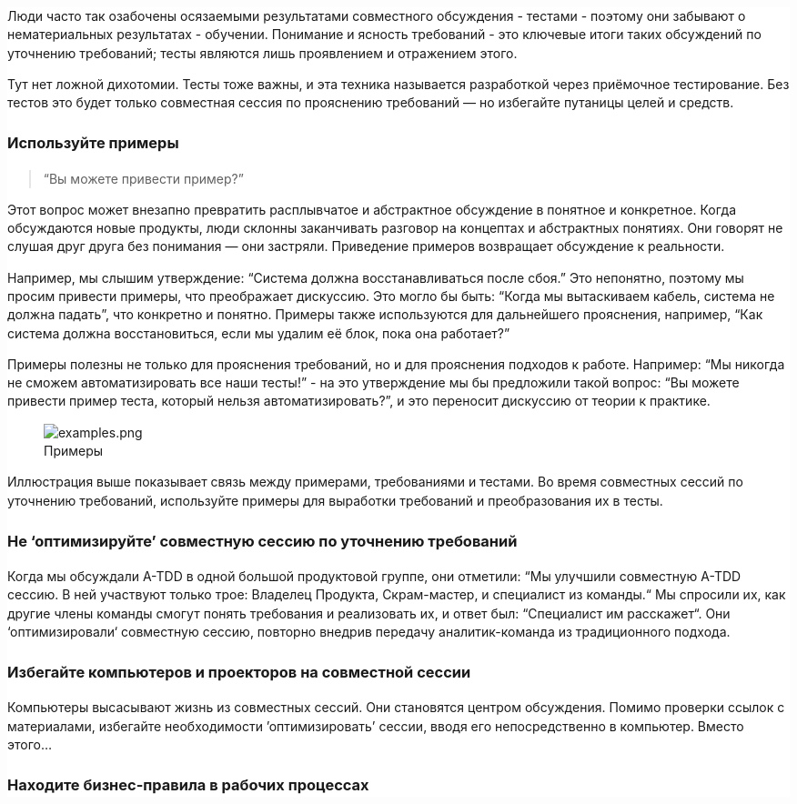 Люди часто так озабочены осязаемыми результатами совместного обсуждения - тестами - поэтому они забывают о нематериальных результатах - обучении. Понимание и ясность требований - это ключевые итоги таких обсуждений по уточнению требований; тесты являются лишь проявлением и отражением этого.

Тут нет ложной дихотомии. Тесты тоже важны, и эта техника называется разработкой через приёмочное тестирование. Без тестов это будет только совместная сессия по прояснению требований — но избегайте путаницы целей и средств.

### Используйте примеры

> “Вы можете привести пример?”

Этот вопрос может внезапно превратить расплывчатое и абстрактное обсуждение в понятное и конкретное. Когда обсуждаются новые продукты, люди склонны заканчивать разговор на концептах и абстрактных понятиях. Они говорят не слушая друг друга без понимания — они застряли. Приведение примеров возвращает обсуждение к реальности.

Например, мы слышим утверждение: “Система должна восстанавливаться после сбоя.” Это непонятно, поэтому мы просим привести примеры, что преображает дискуссию. Это могло бы быть: “Когда мы вытаскиваем кабель, система не должна падать”, что конкретно и понятно. Примеры также используются для дальнейшего прояснения, например, “Как система должна восстановиться, если мы удалим её блок, пока она работает?”

Примеры полезны не только для прояснения требований, но и для прояснения подходов к  работе. Например: “Мы никогда не сможем автоматизировать все наши тесты!” - на это утверждение мы бы предложили такой вопрос: “Вы можете привести пример теста, который нельзя автоматизировать?”, и это переносит дискуссию от теории к практике.

<figure>
  <img src="/img/test_automation/examples.png" alt="examples.png">
  <figcaption>Примеры</figcaption>
</figure>

Иллюстрация выше показывает связь между примерами, требованиями и тестами. Во время совместных сессий по уточнению требований, используйте примеры для выработки требований и преобразования их в тесты.

### Не ‘оптимизируйте’ совместную сессию по уточнению требований

Когда мы обсуждали A-TDD в одной большой продуктовой группе, они отметили: “Мы улучшили совместную A-TDD сессию. В ней участвуют только трое: Владелец Продукта, Скрам-мастер, и специалист из команды.“ Мы спросили их, как другие члены команды смогут понять требования и реализовать их, и ответ был: “Специалист им расскажет“. Они ‘оптимизировали‘ совместную сессию, повторно внедрив передачу аналитик-команда из традиционного подхода.

### Избегайте компьютеров и проекторов на совместной сессии

Компьютеры высасывают жизнь из совместных сессий. Они становятся центром обсуждения. Помимо проверки ссылок с материалами, избегайте необходимости ’оптимизировать’ сессии, вводя его непосредственно в компьютер. Вместо этого…

### Находите бизнес-правила в рабочих процессах
